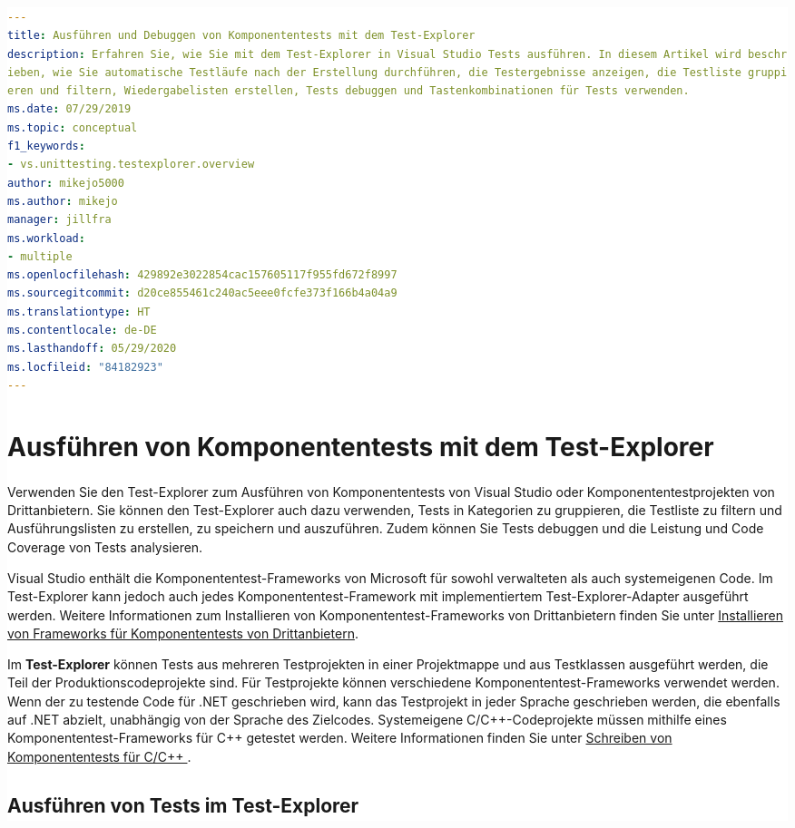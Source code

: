 ```yaml
---
title: Ausführen und Debuggen von Komponententests mit dem Test-Explorer
description: Erfahren Sie, wie Sie mit dem Test-Explorer in Visual Studio Tests ausführen. In diesem Artikel wird beschrieben, wie Sie automatische Testläufe nach der Erstellung durchführen, die Testergebnisse anzeigen, die Testliste gruppieren und filtern, Wiedergabelisten erstellen, Tests debuggen und Tastenkombinationen für Tests verwenden.
ms.date: 07/29/2019
ms.topic: conceptual
f1_keywords:
- vs.unittesting.testexplorer.overview
author: mikejo5000
ms.author: mikejo
manager: jillfra
ms.workload:
- multiple
ms.openlocfilehash: 429892e3022854cac157605117f955fd672f8997
ms.sourcegitcommit: d20ce855461c240ac5eee0fcfe373f166b4a04a9
ms.translationtype: HT
ms.contentlocale: de-DE
ms.lasthandoff: 05/29/2020
ms.locfileid: "84182923"
---
```

# <a name="run-unit-tests-with-test-explorer"></a>Ausführen von Komponententests mit dem Test-Explorer

Verwenden Sie den Test-Explorer zum Ausführen von Komponententests von Visual Studio oder Komponententestprojekten von Drittanbietern. Sie können den Test-Explorer auch dazu verwenden, Tests in Kategorien zu gruppieren, die Testliste zu filtern und Ausführungslisten zu erstellen, zu speichern und auszuführen. Zudem können Sie Tests debuggen und die Leistung und Code Coverage von Tests analysieren.

Visual Studio enthält die Komponententest-Frameworks von Microsoft für sowohl verwalteten als auch systemeigenen Code. Im Test-Explorer kann jedoch auch jedes Komponententest-Framework mit implementiertem Test-Explorer-Adapter ausgeführt werden. Weitere Informationen zum Installieren von Komponententest-Frameworks von Drittanbietern finden Sie unter [Installieren von Frameworks für Komponententests von Drittanbietern](../test/install-third-party-unit-test-frameworks.md).

Im **Test-Explorer** können Tests aus mehreren Testprojekten in einer Projektmappe und aus Testklassen ausgeführt werden, die Teil der Produktionscodeprojekte sind. Für Testprojekte können verschiedene Komponententest-Frameworks verwendet werden. Wenn der zu testende Code für .NET geschrieben wird, kann das Testprojekt in jeder Sprache geschrieben werden, die ebenfalls auf .NET abzielt, unabhängig von der Sprache des Zielcodes. Systemeigene C/C++-Codeprojekte müssen mithilfe eines Komponententest-Frameworks für C++ getestet werden. Weitere Informationen finden Sie unter [Schreiben von Komponententests für C/C++ ](writing-unit-tests-for-c-cpp.md).

## <a name="run-tests-in-test-explorer"></a>Ausführen von Tests im Test-Explorer
